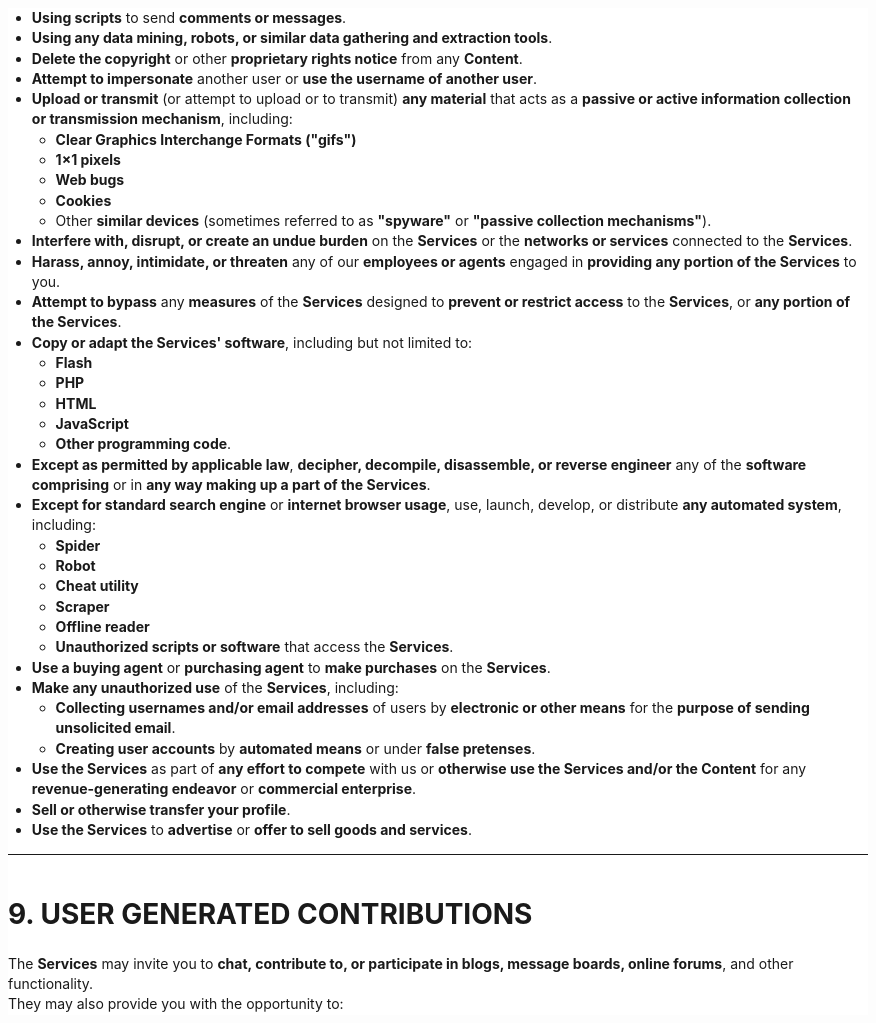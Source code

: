   - **Using scripts** to send **comments or messages**.
  - **Using any data mining, robots, or similar data gathering and extraction tools**.
- **Delete the copyright** or other **proprietary rights notice** from any **Content**.
- **Attempt to impersonate** another user or **use the username of another user**.
- **Upload or transmit** (or attempt to upload or to transmit) **any material** that acts as a **passive or active information collection or transmission mechanism**, including:
  - **Clear Graphics Interchange Formats ("gifs")**
  - **1×1 pixels**
  - **Web bugs**
  - **Cookies**  
  - Other **similar devices** (sometimes referred to as **"spyware"** or **"passive collection mechanisms"**).
- **Interfere with, disrupt, or create an undue burden** on the **Services** or the **networks or services** connected to the **Services**.
- **Harass, annoy, intimidate, or threaten** any of our **employees or agents** engaged in **providing any portion of the Services** to you.
- **Attempt to bypass** any **measures** of the **Services** designed to **prevent or restrict access** to the **Services**, or **any portion of the Services**.
- **Copy or adapt the Services' software**, including but not limited to:
  - **Flash**
  - **PHP**
  - **HTML**
  - **JavaScript**
  - **Other programming code**.
- **Except as permitted by applicable law**, **decipher, decompile, disassemble, or reverse engineer** any of the **software comprising** or in **any way making up a part of the Services**.
- **Except for standard search engine** or **internet browser usage**, use, launch, develop, or distribute **any automated system**, including:
  - **Spider**
  - **Robot**
  - **Cheat utility**
  - **Scraper**
  - **Offline reader**
  - **Unauthorized scripts or software** that access the **Services**.
- **Use a buying agent** or **purchasing agent** to **make purchases** on the **Services**.
- **Make any unauthorized use** of the **Services**, including:
  - **Collecting usernames and/or email addresses** of users by **electronic or other means** for the **purpose of sending unsolicited email**.
  - **Creating user accounts** by **automated means** or under **false pretenses**.
- **Use the Services** as part of **any effort to compete** with us or **otherwise use the Services and/or the Content** for any **revenue-generating endeavor** or **commercial enterprise**.
- **Sell or otherwise transfer your profile**.
- **Use the Services** to **advertise** or **offer to sell goods and services**.

---

# 9. USER GENERATED CONTRIBUTIONS

The **Services** may invite you to **chat, contribute to, or participate in blogs, message boards, online forums**, and other functionality.  
They may also provide you with the opportunity to:
